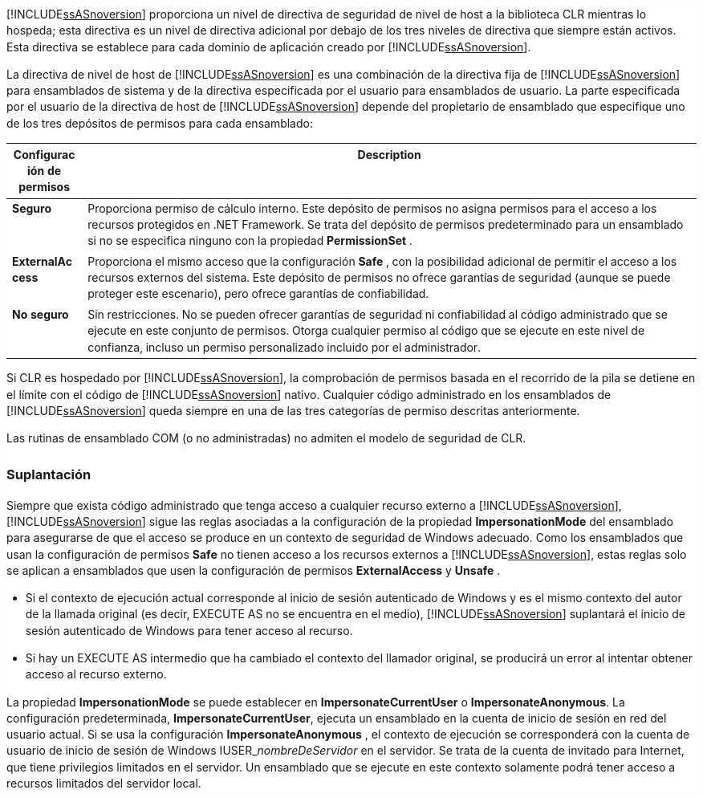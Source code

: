  [!INCLUDE[ssASnoversion](../../includes/ssasnoversion-md.md)] proporciona un nivel de directiva de seguridad de nivel de host a la biblioteca CLR mientras lo hospeda; esta directiva es un nivel de directiva adicional por debajo de los tres niveles de directiva que siempre están activos. Esta directiva se establece para cada dominio de aplicación creado por [!INCLUDE[ssASnoversion](../../includes/ssasnoversion-md.md)].  
  
 La directiva de nivel de host de [!INCLUDE[ssASnoversion](../../includes/ssasnoversion-md.md)] es una combinación de la directiva fija de [!INCLUDE[ssASnoversion](../../includes/ssasnoversion-md.md)] para ensamblados de sistema y de la directiva especificada por el usuario para ensamblados de usuario. La parte especificada por el usuario de la directiva de host de [!INCLUDE[ssASnoversion](../../includes/ssasnoversion-md.md)] depende del propietario de ensamblado que especifique uno de los tres depósitos de permisos para cada ensamblado:  
  
|Configuración de permisos|Description|  
|------------------------|-----------------|  
|**Seguro**|Proporciona permiso de cálculo interno. Este depósito de permisos no asigna permisos para el acceso a los recursos protegidos en .NET Framework. Se trata del depósito de permisos predeterminado para un ensamblado si no se especifica ninguno con la propiedad **PermissionSet** .|  
|**ExternalAccess**|Proporciona el mismo acceso que la configuración **Safe** , con la posibilidad adicional de permitir el acceso a los recursos externos del sistema. Este depósito de permisos no ofrece garantías de seguridad (aunque se puede proteger este escenario), pero ofrece garantías de confiabilidad.|  
|**No seguro**|Sin restricciones. No se pueden ofrecer garantías de seguridad ni confiabilidad al código administrado que se ejecute en este conjunto de permisos. Otorga cualquier permiso al código que se ejecute en este nivel de confianza, incluso un permiso personalizado incluido por el administrador.|  
  
 Si CLR es hospedado por [!INCLUDE[ssASnoversion](../../includes/ssasnoversion-md.md)], la comprobación de permisos basada en el recorrido de la pila se detiene en el límite con el código de [!INCLUDE[ssASnoversion](../../includes/ssasnoversion-md.md)] nativo. Cualquier código administrado en los ensamblados de [!INCLUDE[ssASnoversion](../../includes/ssasnoversion-md.md)] queda siempre en una de las tres categorías de permiso descritas anteriormente.  
  
 Las rutinas de ensamblado COM (o no administradas) no admiten el modelo de seguridad de CLR.  
  
### <a name="impersonation"></a>Suplantación  
 Siempre que exista código administrado que tenga acceso a cualquier recurso externo a [!INCLUDE[ssASnoversion](../../includes/ssasnoversion-md.md)], [!INCLUDE[ssASnoversion](../../includes/ssasnoversion-md.md)] sigue las reglas asociadas a la configuración de la propiedad **ImpersonationMode** del ensamblado para asegurarse de que el acceso se produce en un contexto de seguridad de Windows adecuado. Como los ensamblados que usan la configuración de permisos **Safe** no tienen acceso a los recursos externos a [!INCLUDE[ssASnoversion](../../includes/ssasnoversion-md.md)], estas reglas solo se aplican a ensamblados que usen la configuración de permisos **ExternalAccess** y **Unsafe** .  
  
-   Si el contexto de ejecución actual corresponde al inicio de sesión autenticado de Windows y es el mismo contexto del autor de la llamada original (es decir, EXECUTE AS no se encuentra en el medio), [!INCLUDE[ssASnoversion](../../includes/ssasnoversion-md.md)] suplantará el inicio de sesión autenticado de Windows para tener acceso al recurso.  
  
-   Si hay un EXECUTE AS intermedio que ha cambiado el contexto del llamador original, se producirá un error al intentar obtener acceso al recurso externo.  
  
 La propiedad **ImpersonationMode** se puede establecer en **ImpersonateCurrentUser** o **ImpersonateAnonymous**. La configuración predeterminada, **ImpersonateCurrentUser**, ejecuta un ensamblado en la cuenta de inicio de sesión en red del usuario actual. Si se usa la configuración **ImpersonateAnonymous** , el contexto de ejecución se corresponderá con la cuenta de usuario de inicio de sesión de Windows IUSER_*nombreDeServidor* en el servidor. Se trata de la cuenta de invitado para Internet, que tiene privilegios limitados en el servidor. Un ensamblado que se ejecute en este contexto solamente podrá tener acceso a recursos limitados del servidor local.  
  
